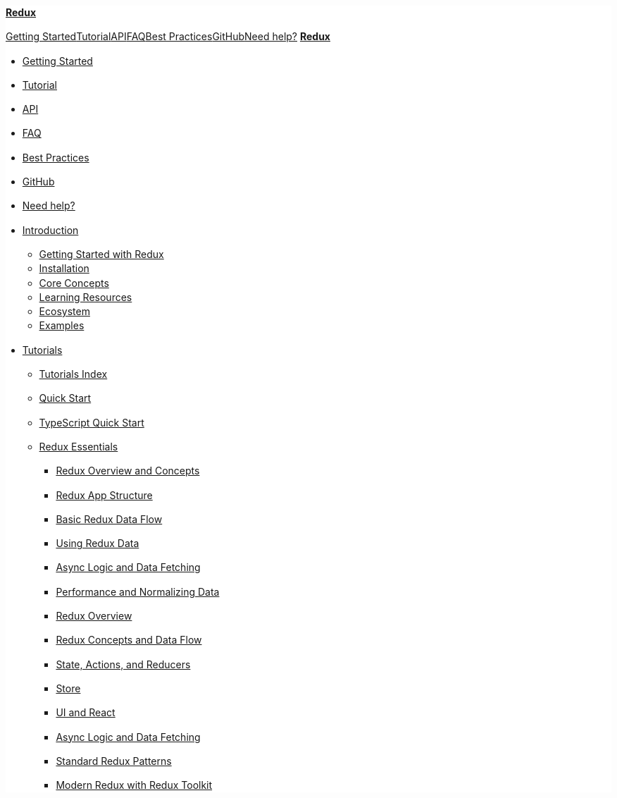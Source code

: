 <a href="index.html" class="navbar__brand"><strong>Redux</strong></a>

<a href="introduction/getting-started.html" class="navbar__item navbar__link">Getting Started</a><a href="tutorials/essentials/part-1-overview-concepts.html" class="navbar__item navbar__link">Tutorial</a><a href="api/api-reference.html" class="navbar__item navbar__link">API</a><a href="faq.html" class="navbar__item navbar__link navbar__link--active">FAQ</a><a href="style-guide/style-guide.html" class="navbar__item navbar__link">Best Practices</a><a href="../github.com/reduxjs/redux.html" class="navbar__item navbar__link">GitHub</a><a href="introduction/getting-started.html#help-and-discussion" class="navbar__item navbar__link">Need help?</a> <a href="index.html" class="navbar__brand"><strong>Redux</strong></a>

-   <a href="introduction/getting-started.html" class="menu__link">Getting Started</a>
-   <a href="tutorials/essentials/part-1-overview-concepts.html" class="menu__link">Tutorial</a>
-   <a href="api/api-reference.html" class="menu__link">API</a>
-   <a href="faq.html" class="menu__link navbar__link--active">FAQ</a>
-   <a href="style-guide/style-guide.html" class="menu__link">Best Practices</a>
-   <a href="../github.com/reduxjs/redux.html" class="menu__link">GitHub</a>
-   <a href="introduction/getting-started.html#help-and-discussion" class="menu__link">Need help?</a>

-   <a href="#!" class="menu__link menu__link--sublist">Introduction</a>
    -   <a href="introduction/getting-started.html" class="menu__link">Getting Started with Redux</a>
    -   <a href="introduction/installation.html" class="menu__link">Installation</a>
    -   <a href="introduction/core-concepts.html" class="menu__link">Core Concepts</a>
    -   <a href="introduction/learning-resources.html" class="menu__link">Learning Resources</a>
    -   <a href="introduction/ecosystem.html" class="menu__link">Ecosystem</a>
    -   <a href="introduction/examples.html" class="menu__link">Examples</a>
-   <a href="#!" class="menu__link menu__link--sublist">Tutorials</a>

    -   <a href="tutorials/index.html" class="menu__link">Tutorials Index</a>
    -   <a href="tutorials/quick-start.html" class="menu__link">Quick Start</a>
    -   <a href="tutorials/typescript-quick-start.html" class="menu__link">TypeScript Quick Start</a>
    -   <a href="#!" class="menu__link menu__link--sublist">Redux Essentials</a>

        -   <a href="tutorials/essentials/part-1-overview-concepts.html" class="menu__link">Redux Overview and Concepts</a>
        -   <a href="tutorials/essentials/part-2-app-structure.html" class="menu__link">Redux App Structure</a>
        -   <a href="tutorials/essentials/part-3-data-flow.html" class="menu__link">Basic Redux Data Flow</a>
        -   <a href="tutorials/essentials/part-4-using-data.html" class="menu__link">Using Redux Data</a>
        -   <a href="tutorials/essentials/part-5-async-logic.html" class="menu__link">Async Logic and Data Fetching</a>
        -   <a href="tutorials/essentials/part-6-performance-normalization.html" class="menu__link">Performance and Normalizing Data</a>

        -   <a href="tutorials/fundamentals/part-1-overview.html" class="menu__link">Redux Overview</a>
        -   <a href="tutorials/fundamentals/part-2-concepts-data-flow.html" class="menu__link">Redux Concepts and Data Flow</a>
        -   <a href="tutorials/fundamentals/part-3-state-actions-reducers.html" class="menu__link">State, Actions, and Reducers</a>
        -   <a href="tutorials/fundamentals/part-4-store.html" class="menu__link">Store</a>
        -   <a href="tutorials/fundamentals/part-5-ui-react.html" class="menu__link">UI and React</a>
        -   <a href="tutorials/fundamentals/part-6-async-logic.html" class="menu__link">Async Logic and Data Fetching</a>
        -   <a href="tutorials/fundamentals/part-7-standard-patterns.html" class="menu__link">Standard Redux Patterns</a>
        -   <a href="tutorials/fundamentals/part-8-modern-redux.html" class="menu__link">Modern Redux with Redux Toolkit</a>
